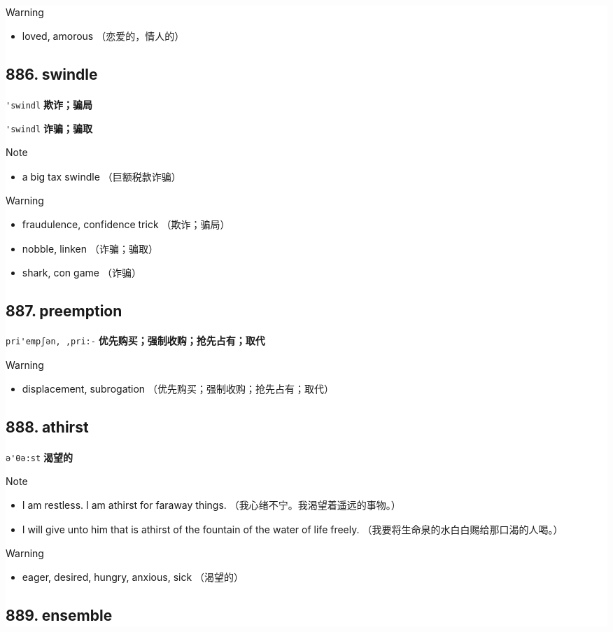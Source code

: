 > [!WARNING]
>
> - loved, amorous （恋爱的，情人的）
>

## 886. swindle

`'swindl`  **欺诈；骗局**

`'swindl`  **诈骗；骗取**

> [!NOTE]
>
> - a big tax swindle （巨额税款诈骗）
>

> [!WARNING]
>
> - fraudulence, confidence trick （欺诈；骗局）
>
> - nobble, linken （诈骗；骗取）
>
> - shark, con game （诈骗）
>

## 887. preemption

`pri'empʃən, ,pri:-`  **优先购买；强制收购；抢先占有；取代**

> [!WARNING]
>
> - displacement, subrogation （优先购买；强制收购；抢先占有；取代）
>

## 888. athirst

`ə'θə:st`  **渴望的**

> [!NOTE]
>
> - I am restless. I am athirst for faraway things. （我心绪不宁。我渴望着遥远的事物。）
>
> - I will give unto him that is athirst of the fountain of the water of life freely. （我要将生命泉的水白白赐给那口渴的人喝。）
>

> [!WARNING]
>
> - eager, desired, hungry, anxious, sick （渴望的）
>

## 889. ensemble
